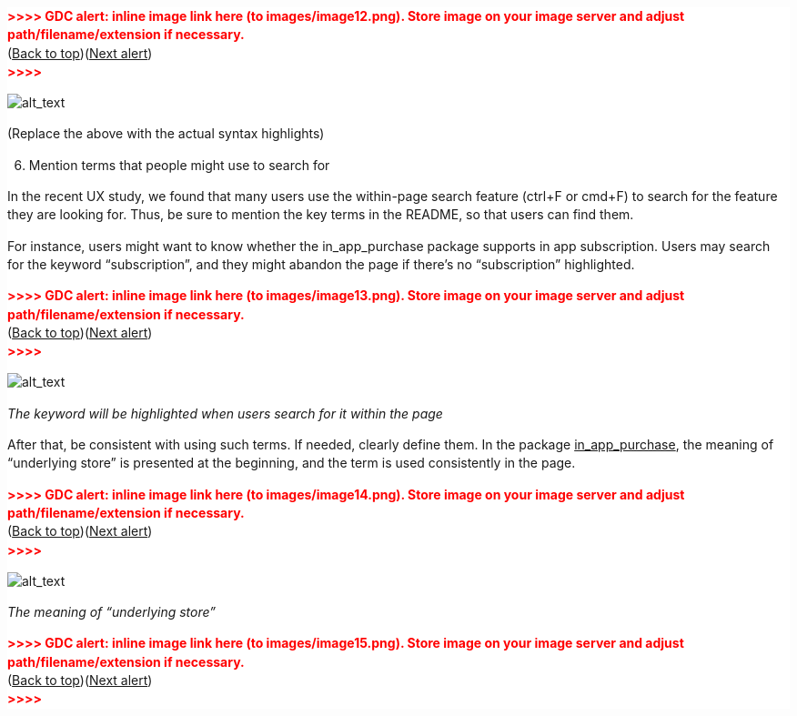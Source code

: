 

<p id="gdcalert12" ><span style="color: red; font-weight: bold">>>>>  GDC alert: inline image link here (to images/image12.png). Store image on your image server and adjust path/filename/extension if necessary. </span><br>(<a href="#">Back to top</a>)(<a href="#gdcalert13">Next alert</a>)<br><span style="color: red; font-weight: bold">>>>> </span></p>


![alt_text](images/image12.png "image_tooltip")


(Replace the above with the actual syntax highlights)



6. Mention terms that people might use to search for

In the recent UX study, we found that many users use the within-page search feature (ctrl+F or cmd+F) to search for the feature they are looking for. Thus, be sure to mention the key terms in the README, so that users can find them. 

For instance, users might want to know whether the in\_app\_purchase package supports in app subscription. Users may search for the keyword “subscription”, and they might abandon the page if there’s no “subscription” highlighted.



<p id="gdcalert13" ><span style="color: red; font-weight: bold">>>>>  GDC alert: inline image link here (to images/image13.png). Store image on your image server and adjust path/filename/extension if necessary. </span><br>(<a href="#">Back to top</a>)(<a href="#gdcalert14">Next alert</a>)<br><span style="color: red; font-weight: bold">>>>> </span></p>


![alt_text](images/image13.png "image_tooltip")


_The keyword will be highlighted when users search for it within the page_

After that, be consistent with using such terms. If needed, clearly define them. In the package [in\_app\_purchase](https://pub.dev/packages/in_app_purchase), the meaning of “underlying store” is presented at the beginning, and the term is used consistently in the page.



<p id="gdcalert14" ><span style="color: red; font-weight: bold">>>>>  GDC alert: inline image link here (to images/image14.png). Store image on your image server and adjust path/filename/extension if necessary. </span><br>(<a href="#">Back to top</a>)(<a href="#gdcalert15">Next alert</a>)<br><span style="color: red; font-weight: bold">>>>> </span></p>


![alt_text](images/image14.png "image_tooltip")


_The meaning of “underlying store”_



<p id="gdcalert15" ><span style="color: red; font-weight: bold">>>>>  GDC alert: inline image link here (to images/image15.png). Store image on your image server and adjust path/filename/extension if necessary. </span><br>(<a href="#">Back to top</a>)(<a href="#gdcalert16">Next alert</a>)<br><span style="color: red; font-weight: bold">>>>> </span></p>

